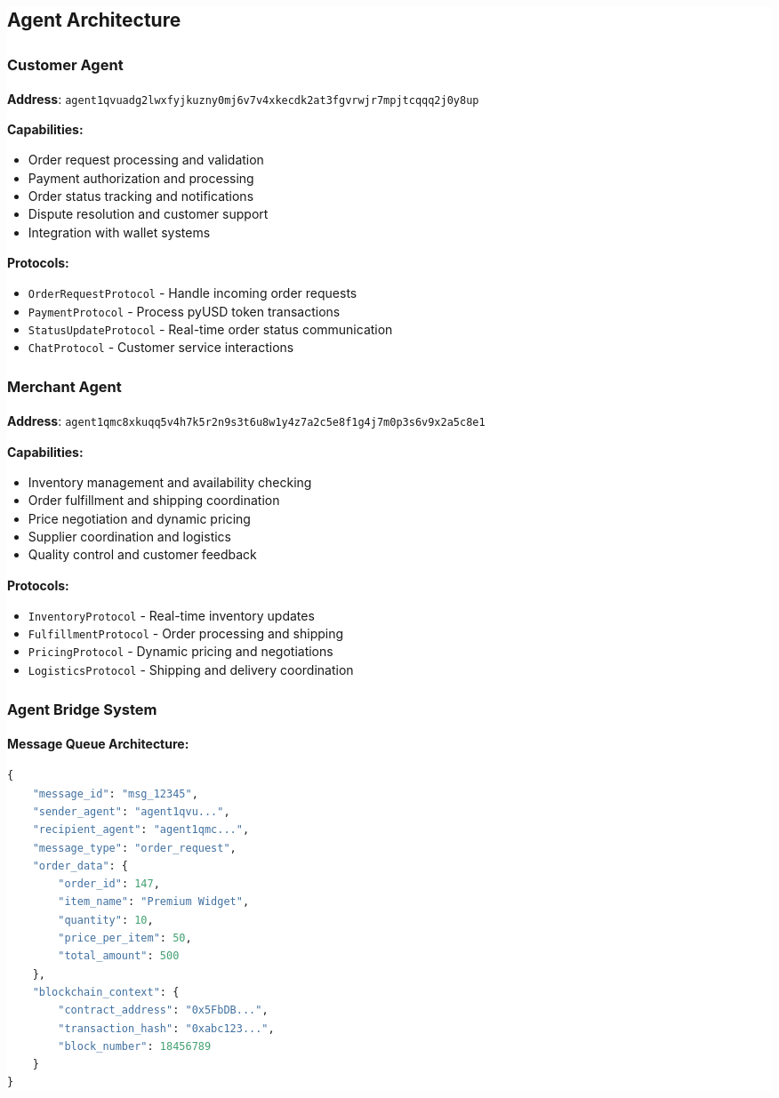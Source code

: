 ## Agent Architecture

### Customer Agent
**Address**: `agent1qvuadg2lwxfyjkuzny0mj6v7v4xkecdk2at3fgvrwjr7mpjtcqqq2j0y8up`

**Capabilities:**
- Order request processing and validation
- Payment authorization and processing  
- Order status tracking and notifications
- Dispute resolution and customer support
- Integration with wallet systems

**Protocols:**
- `OrderRequestProtocol` - Handle incoming order requests
- `PaymentProtocol` - Process pyUSD token transactions  
- `StatusUpdateProtocol` - Real-time order status communication
- `ChatProtocol` - Customer service interactions

### Merchant Agent  
**Address**: `agent1qmc8xkuqq5v4h7k5r2n9s3t6u8w1y4z7a2c5e8f1g4j7m0p3s6v9x2a5c8e1`

**Capabilities:**
- Inventory management and availability checking
- Order fulfillment and shipping coordination
- Price negotiation and dynamic pricing
- Supplier coordination and logistics
- Quality control and customer feedback

**Protocols:**
- `InventoryProtocol` - Real-time inventory updates
- `FulfillmentProtocol` - Order processing and shipping
- `PricingProtocol` - Dynamic pricing and negotiations
- `LogisticsProtocol` - Shipping and delivery coordination

### Agent Bridge System

**Message Queue Architecture:**
```python
{
    "message_id": "msg_12345",
    "sender_agent": "agent1qvu...",
    "recipient_agent": "agent1qmc...",
    "message_type": "order_request",
    "order_data": {
        "order_id": 147,
        "item_name": "Premium Widget",
        "quantity": 10,
        "price_per_item": 50,
        "total_amount": 500
    },
    "blockchain_context": {
        "contract_address": "0x5FbDB...",
        "transaction_hash": "0xabc123...",
        "block_number": 18456789
    }
}
```

